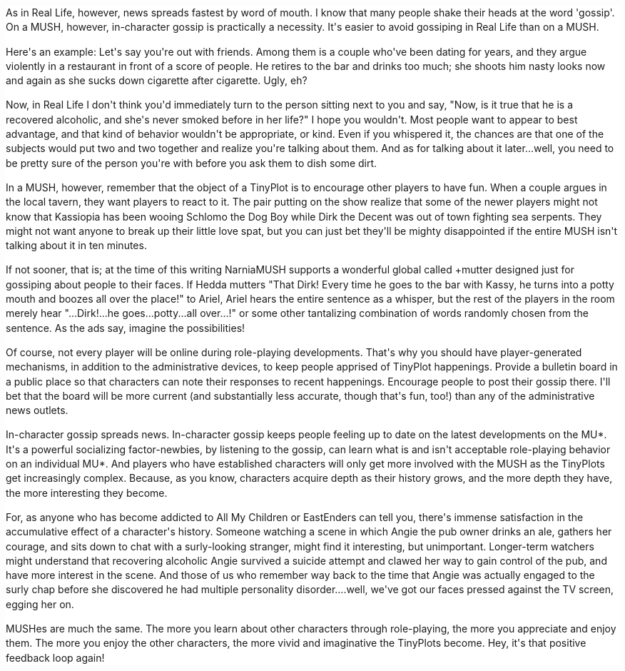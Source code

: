 As in Real Life, however, news spreads fastest by word of mouth. I know that many people shake their heads at the word 'gossip'. On a MUSH, however, in-character gossip is practically a necessity. It's easier to avoid gossiping in Real Life than on a MUSH.

Here's an example: Let's say you're out with friends. Among them is a couple who've been dating for years, and they argue violently in a restaurant in front of a score of people. He retires to the bar and drinks too much; she shoots him nasty looks now and again as she sucks down cigarette after cigarette. Ugly, eh?

Now, in Real Life I don't think you'd immediately turn to the person sitting next to you and say, "Now, is it true that he is a recovered alcoholic, and she's never smoked before in her life?" I hope you wouldn't. Most people want to appear to best advantage, and that kind of behavior wouldn't be appropriate, or kind. Even if you whispered it, the chances are that one of the subjects would put two and two together and realize you're talking about them. And as for talking about it later...well, you need to be pretty sure of the person you're with before you ask them to dish some dirt.

In a MUSH, however, remember that the object of a TinyPlot is to encourage other players to have fun. When a couple argues in the local tavern, they want players to react to it. The pair putting on the show realize that some of the newer players might not know that Kassiopia has been wooing Schlomo the Dog Boy while Dirk the Decent was out of town fighting sea serpents. They might not want anyone to break up their little love spat, but you can just bet they'll be mighty disappointed if the entire MUSH isn't talking about it in ten minutes.

If not sooner, that is; at the time of this writing NarniaMUSH supports a wonderful global called +mutter designed just for gossiping about people to their faces. If Hedda mutters "That Dirk! Every time he goes to the bar with Kassy, he turns into a potty mouth and boozes all over the place!" to Ariel, Ariel hears the entire sentence as a whisper, but the rest of the players in the room merely hear "...Dirk!...he goes...potty...all over...!" or some other tantalizing combination of words randomly chosen from the sentence. As the ads say, imagine the possibilities!

Of course, not every player will be online during role-playing developments. That's why you should have player-generated mechanisms, in addition to the administrative devices, to keep people apprised of TinyPlot happenings. Provide a bulletin board in a public place so that characters can note their responses to recent happenings. Encourage people to post their gossip there. I'll bet that the board will be more current (and substantially less accurate, though that's fun, too!) than any of the administrative news outlets.

In-character gossip spreads news. In-character gossip keeps people feeling up to date on the latest developments on the MU*. It's a powerful socializing factor-newbies, by listening to the gossip, can learn what is and isn't acceptable role-playing behavior on an individual MU*. And players who have established characters will only get more involved with the MUSH as the TinyPlots get increasingly complex. Because, as you know, characters acquire depth as their history grows, and the more depth they have, the more interesting they become.

For, as anyone who has become addicted to All My Children or EastEnders can tell you, there's immense satisfaction in the accumulative effect of a character's history. Someone watching a scene in which Angie the pub owner drinks an ale, gathers her courage, and sits down to chat with a surly-looking stranger, might find it interesting, but unimportant. Longer-term watchers might understand that recovering alcoholic Angie survived a suicide attempt and clawed her way to gain control of the pub, and have more interest in the scene. And those of us who remember way back to the time that Angie was actually engaged to the surly chap before she discovered he had multiple personality disorder....well, we've got our faces pressed against the TV screen, egging her on.

MUSHes are much the same. The more you learn about other characters through role-playing, the more you appreciate and enjoy them. The more you enjoy the other characters, the more vivid and imaginative the TinyPlots become. Hey, it's that positive feedback loop again!
